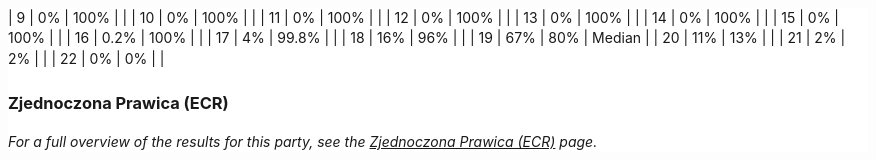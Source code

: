 | 9 | 0% | 100% |  |
| 10 | 0% | 100% |  |
| 11 | 0% | 100% |  |
| 12 | 0% | 100% |  |
| 13 | 0% | 100% |  |
| 14 | 0% | 100% |  |
| 15 | 0% | 100% |  |
| 16 | 0.2% | 100% |  |
| 17 | 4% | 99.8% |  |
| 18 | 16% | 96% |  |
| 19 | 67% | 80% | Median |
| 20 | 11% | 13% |  |
| 21 | 2% | 2% |  |
| 22 | 0% | 0% |  |

### Zjednoczona Prawica (ECR)

*For a full overview of the results for this party, see the [Zjednoczona Prawica (ECR)](party-zjednoczonaprawicaecr.html) page.*

